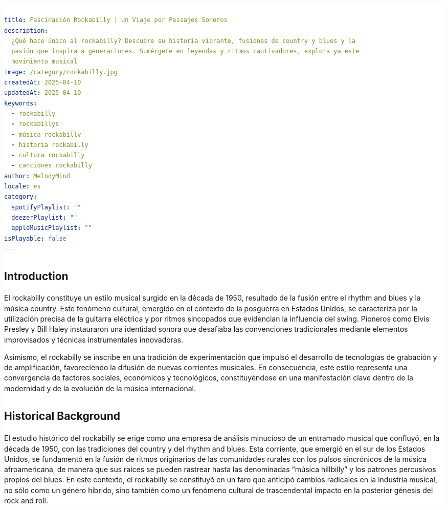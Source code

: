 ```yaml
---
title: Fascinación Rockabilly | Un Viaje por Paisajes Sonoros
description:
  ¿Qué hace único al rockabilly? Descubre su historia vibrante, fusiones de country y blues y la
  pasión que inspira a generaciones. Sumérgete en leyendas y ritmos cautivadores, explora ya este
  movimiento musical
image: /category/rockabilly.jpg
createdAt: 2025-04-10
updatedAt: 2025-04-10
keywords:
  - rockabilly
  - rockabillys
  - música rockabilly
  - historia rockabilly
  - cultura rockabilly
  - canciones rockabilly
author: MelodyMind
locale: es
category:
  spotifyPlaylist: ""
  deezerPlaylist: ""
  appleMusicPlaylist: ""
isPlayable: false
---
```


## Introduction

El rockabilly constituye un estilo musical surgido en la década de 1950, resultado de la fusión
entre el rhythm and blues y la música country. Este fenómeno cultural, emergido en el contexto de la
posguerra en Estados Unidos, se caracteriza por la utilización precisa de la guitarra eléctrica y
por ritmos sincopados que evidencian la influencia del swing. Pioneros como Elvis Presley y Bill
Haley instauraron una identidad sonora que desafiaba las convenciones tradicionales mediante
elementos improvisados y técnicas instrumentales innovadoras.

Asimismo, el rockabilly se inscribe en una tradición de experimentación que impulsó el desarrollo de
tecnologías de grabación y de amplificación, favoreciendo la difusión de nuevas corrientes
musicales. En consecuencia, este estilo representa una convergencia de factores sociales, económicos
y tecnológicos, constituyéndose en una manifestación clave dentro de la modernidad y de la evolución
de la música internacional.

## Historical Background

El estudio histórico del rockabilly se erige como una empresa de análisis minucioso de un entramado
musical que confluyó, en la década de 1950, con las tradiciones del country y del rhythm and blues.
Esta corriente, que emergió en el sur de los Estados Unidos, se fundamentó en la fusión de ritmos
originarios de las comunidades rurales con los pulsos sincrónicos de la música afroamericana, de
manera que sus raíces se pueden rastrear hasta las denominadas “música hillbilly” y los patrones
percusivos propios del blues. En este contexto, el rockabilly se constituyó en un faro que anticipó
cambios radicales en la industria musical, no sólo como un género híbrido, sino también como un
fenómeno cultural de trascendental impacto en la posterior génesis del rock and roll.
